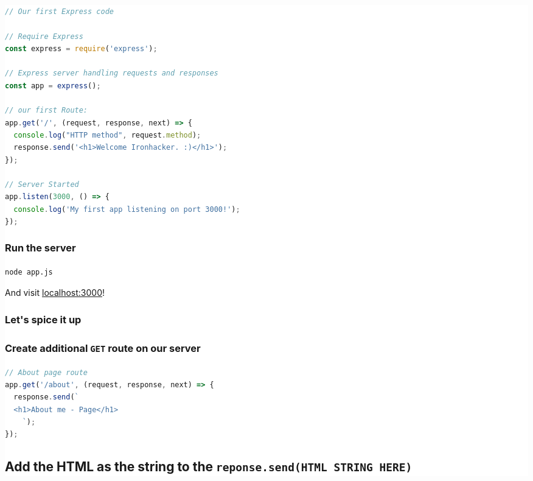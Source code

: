 

```js
// Our first Express code

// Require Express
const express = require('express');

// Express server handling requests and responses
const app = express();

// our first Route:
app.get('/', (request, response, next) => {
  console.log("HTTP method", request.method);
  response.send('<h1>Welcome Ironhacker. :)</h1>');
});

// Server Started
app.listen(3000, () => {
  console.log('My first app listening on port 3000!');
});
```



### Run the server

```
node app.js
```

And visit [localhost:3000](http://localhost:3000/)!





### Let's spice it up



### Create additional `GET` route on our server

```js
// About page route
app.get('/about', (request, response, next) => {
  response.send(`
  <h1>About me - Page</h1>
	`);
});

```





## Add the HTML as the string to the `reponse.send(HTML STRING HERE)`
